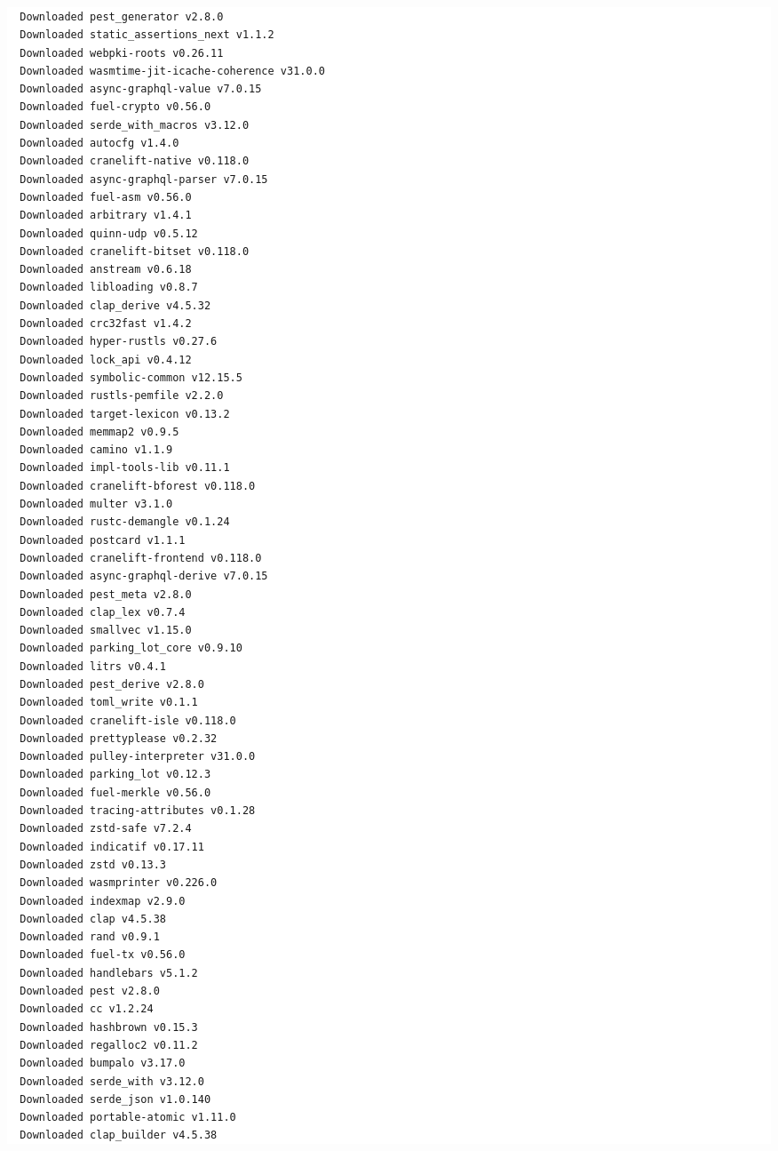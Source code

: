 ```
  Downloaded pest_generator v2.8.0
  Downloaded static_assertions_next v1.1.2
  Downloaded webpki-roots v0.26.11
  Downloaded wasmtime-jit-icache-coherence v31.0.0
  Downloaded async-graphql-value v7.0.15
  Downloaded fuel-crypto v0.56.0
  Downloaded serde_with_macros v3.12.0
  Downloaded autocfg v1.4.0
  Downloaded cranelift-native v0.118.0
  Downloaded async-graphql-parser v7.0.15
  Downloaded fuel-asm v0.56.0
  Downloaded arbitrary v1.4.1
  Downloaded quinn-udp v0.5.12
  Downloaded cranelift-bitset v0.118.0
  Downloaded anstream v0.6.18
  Downloaded libloading v0.8.7
  Downloaded clap_derive v4.5.32
  Downloaded crc32fast v1.4.2
  Downloaded hyper-rustls v0.27.6
  Downloaded lock_api v0.4.12
  Downloaded symbolic-common v12.15.5
  Downloaded rustls-pemfile v2.2.0
  Downloaded target-lexicon v0.13.2
  Downloaded memmap2 v0.9.5
  Downloaded camino v1.1.9
  Downloaded impl-tools-lib v0.11.1
  Downloaded cranelift-bforest v0.118.0
  Downloaded multer v3.1.0
  Downloaded rustc-demangle v0.1.24
  Downloaded postcard v1.1.1
  Downloaded cranelift-frontend v0.118.0
  Downloaded async-graphql-derive v7.0.15
  Downloaded pest_meta v2.8.0
  Downloaded clap_lex v0.7.4
  Downloaded smallvec v1.15.0
  Downloaded parking_lot_core v0.9.10
  Downloaded litrs v0.4.1
  Downloaded pest_derive v2.8.0
  Downloaded toml_write v0.1.1
  Downloaded cranelift-isle v0.118.0
  Downloaded prettyplease v0.2.32
  Downloaded pulley-interpreter v31.0.0
  Downloaded parking_lot v0.12.3
  Downloaded fuel-merkle v0.56.0
  Downloaded tracing-attributes v0.1.28
  Downloaded zstd-safe v7.2.4
  Downloaded indicatif v0.17.11
  Downloaded zstd v0.13.3
  Downloaded wasmprinter v0.226.0
  Downloaded indexmap v2.9.0
  Downloaded clap v4.5.38
  Downloaded rand v0.9.1
  Downloaded fuel-tx v0.56.0
  Downloaded handlebars v5.1.2
  Downloaded pest v2.8.0
  Downloaded cc v1.2.24
  Downloaded hashbrown v0.15.3
  Downloaded regalloc2 v0.11.2
  Downloaded bumpalo v3.17.0
  Downloaded serde_with v3.12.0
  Downloaded serde_json v1.0.140
  Downloaded portable-atomic v1.11.0
  Downloaded clap_builder v4.5.38
```